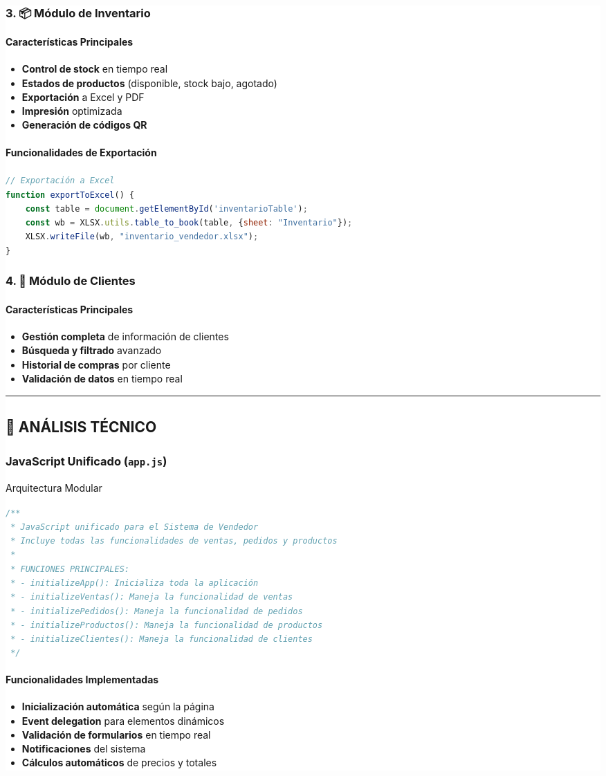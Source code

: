 ### 3. 📦 Módulo de Inventario

#### Características Principales
- **Control de stock** en tiempo real
- **Estados de productos** (disponible, stock bajo, agotado)
- **Exportación** a Excel y PDF
- **Impresión** optimizada
- **Generación de códigos QR**

#### Funcionalidades de Exportación
```javascript
// Exportación a Excel
function exportToExcel() {
    const table = document.getElementById('inventarioTable');
    const wb = XLSX.utils.table_to_book(table, {sheet: "Inventario"});
    XLSX.writeFile(wb, "inventario_vendedor.xlsx");
}
```

### 4. 👥 Módulo de Clientes

#### Características Principales
- **Gestión completa** de información de clientes
- **Búsqueda y filtrado** avanzado
- **Historial de compras** por cliente
- **Validación de datos** en tiempo real

---

## 🔧 ANÁLISIS TÉCNICO

### JavaScript Unificado (`app.js`)

Arquitectura Modular
```javascript
/**
 * JavaScript unificado para el Sistema de Vendedor
 * Incluye todas las funcionalidades de ventas, pedidos y productos
 * 
 * FUNCIONES PRINCIPALES:
 * - initializeApp(): Inicializa toda la aplicación
 * - initializeVentas(): Maneja la funcionalidad de ventas
 * - initializePedidos(): Maneja la funcionalidad de pedidos
 * - initializeProductos(): Maneja la funcionalidad de productos
 * - initializeClientes(): Maneja la funcionalidad de clientes
 */
```

#### Funcionalidades Implementadas
- **Inicialización automática** según la página
- **Event delegation** para elementos dinámicos
- **Validación de formularios** en tiempo real
- **Notificaciones** del sistema
- **Cálculos automáticos** de precios y totales
